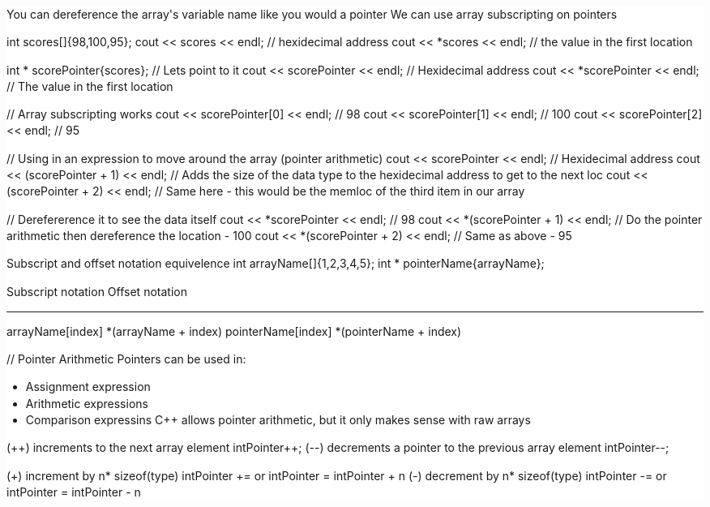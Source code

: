 You can dereference the array's variable name like you would a pointer
We can use array subscripting on pointers

int scores[]{98,100,95};
cout << scores << endl;			// hexidecimal address
cout << *scores << endl;		// the value in the first location

int * scorePointer{scores};		// Lets point to it
cout << scorePointer << endl;	// Hexidecimal address
cout << *scorePointer << endl;	// The value in the first location

// Array subscripting works
cout << scorePointer[0] << endl;	// 98
cout << scorePointer[1] << endl;	// 100
cout << scorePointer[2] << endl;	// 95

// Using in an expression to move around the array (pointer arithmetic)
cout << scorePointer << endl;			// Hexidecimal address
cout << (scorePointer + 1) << endl;		// Adds the size of the data type to the hexidecimal address to get to the next loc
cout << (scorePointer + 2) << endl;		// Same here - this would be the memloc of the third item in our array

// Derefererence it to see the data itself
cout << *scorePointer << endl;				// 98
cout << *(scorePointer + 1) << endl;		// Do the pointer arithmetic then dereference the location - 100
cout << *(scorePointer + 2) << endl;		// Same as above - 95

Subscript and offset notation equivelence
int arrayName[]{1,2,3,4,5};
int * pointerName{arrayName};

Subscript notation				Offset notation
-------------------				----------------
arrayName[index]				*(arrayName + index)
pointerName[index]				*(pointerName + index)

// Pointer Arithmetic
Pointers can be used in:
- Assignment expression
- Arithmetic expressions
- Comparison expressins
 C++ allows pointer arithmetic, but it only makes sense with raw arrays
 
 (++) increments to the next array element
 intPointer++;
(--) decrements a pointer to the previous array element
intPointer--;

(+) increment by n* sizeof(type)
intPointer += or intPointer = intPointer + n
(-) decrement by n* sizeof(type)
intPointer -= or intPointer = intPointer - n

